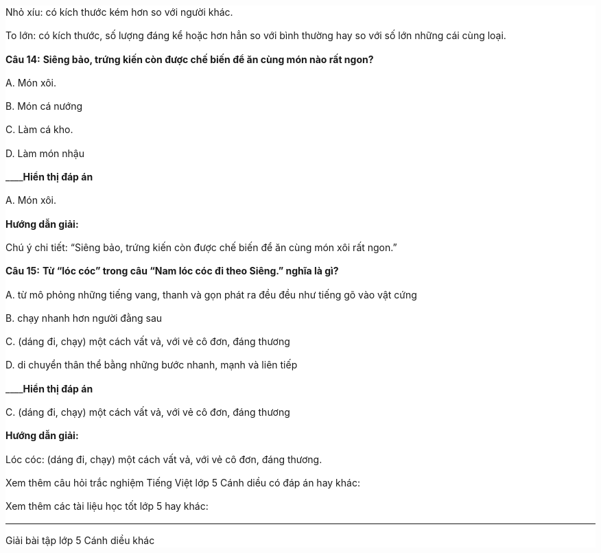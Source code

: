 Nhỏ xíu: có kích thước kém hơn so với người khác. 

To lớn: có kích thước, số lượng đáng kể hoặc hơn hẳn so với bình thường hay so với số lớn những cái cùng loại.

**Câu 14:** **Siêng bảo, trứng kiến còn được chế biến để ăn cùng món nào rất ngon?**

A. Món xôi. 

B. Món cá nướng 

C. Làm cá kho. 

D. Làm món nhậu

____**Hiển thị đáp án**

A. Món xôi. 

**Hướng dẫn giải:**

Chú ý chi tiết: “Siêng bảo, trứng kiến còn được chế biến để ăn cùng món xôi rất ngon.”

**Câu 15:** **Từ “lóc cóc” trong câu “Nam lóc cóc đi theo Siêng.” nghĩa là gì?**

A. từ mô phỏng những tiếng vang, thanh và gọn phát ra đều đều như tiếng gõ vào vật cứng

B. chạy nhanh hơn người đằng sau 

C. (dáng đi, chạy) một cách vất vả, với vẻ cô đơn, đáng thương

D. di chuyển thân thể bằng những bước nhanh, mạnh và liên tiếp

____**Hiển thị đáp án**

C. (dáng đi, chạy) một cách vất vả, với vẻ cô đơn, đáng thương

**Hướng dẫn giải:**

Lóc cóc: (dáng đi, chạy) một cách vất vả, với vẻ cô đơn, đáng thương.

Xem thêm câu hỏi trắc nghiệm Tiếng Việt lớp 5 Cánh diều có đáp án hay khác:

Xem thêm các tài liệu học tốt lớp 5 hay khác:

* * *

Giải bài tập lớp 5 Cánh diều khác
